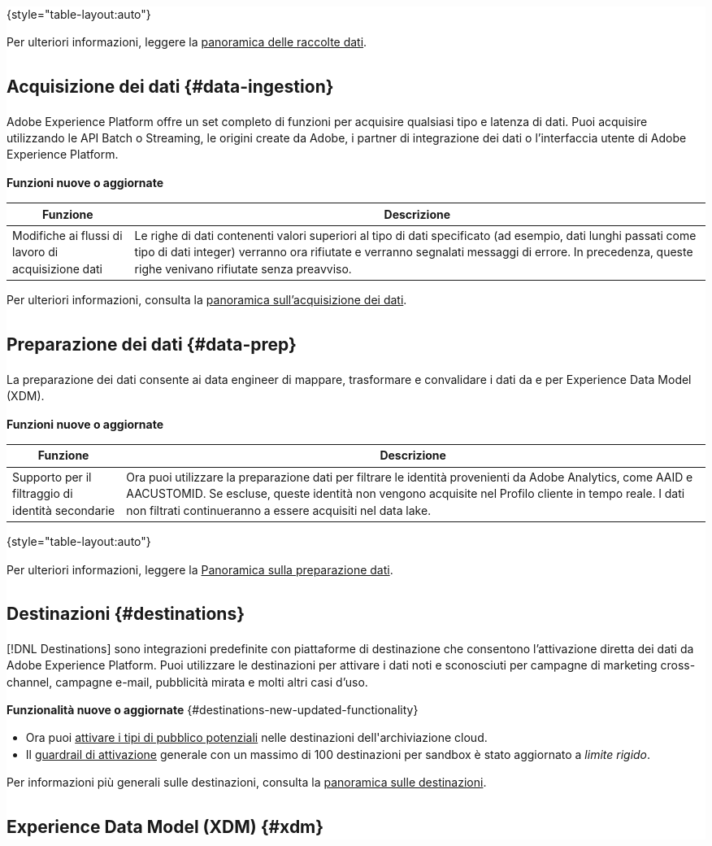 {style="table-layout:auto"}

Per ulteriori informazioni, leggere la [panoramica delle raccolte dati](../../tags/home.md).

## Acquisizione dei dati {#data-ingestion}

Adobe Experience Platform offre un set completo di funzioni per acquisire qualsiasi tipo e latenza di dati. Puoi acquisire utilizzando le API Batch o Streaming, le origini create da Adobe, i partner di integrazione dei dati o l’interfaccia utente di Adobe Experience Platform.

**Funzioni nuove o aggiornate**

| Funzione | Descrizione |
| --- | --- |
| Modifiche ai flussi di lavoro di acquisizione dati | Le righe di dati contenenti valori superiori al tipo di dati specificato (ad esempio, dati lunghi passati come tipo di dati integer) verranno ora rifiutate e verranno segnalati messaggi di errore. In precedenza, queste righe venivano rifiutate senza preavviso. |

Per ulteriori informazioni, consulta la [panoramica sull’acquisizione dei dati](../../ingestion/home.md).

## Preparazione dei dati {#data-prep}

La preparazione dei dati consente ai data engineer di mappare, trasformare e convalidare i dati da e per Experience Data Model (XDM).

**Funzioni nuove o aggiornate**

| Funzione | Descrizione |
| --- | --- |
| Supporto per il filtraggio di identità secondarie | Ora puoi utilizzare la preparazione dati per filtrare le identità provenienti da Adobe Analytics, come AAID e AACUSTOMID. Se escluse, queste identità non vengono acquisite nel Profilo cliente in tempo reale. I dati non filtrati continueranno a essere acquisiti nel data lake. |

{style="table-layout:auto"}

Per ulteriori informazioni, leggere la [Panoramica sulla preparazione dati](../../data-prep/home.md).

## Destinazioni {#destinations}

[!DNL Destinations] sono integrazioni predefinite con piattaforme di destinazione che consentono l’attivazione diretta dei dati da Adobe Experience Platform. Puoi utilizzare le destinazioni per attivare i dati noti e sconosciuti per campagne di marketing cross-channel, campagne e-mail, pubblicità mirata e molti altri casi d’uso.

**Funzionalità nuove o aggiornate** {#destinations-new-updated-functionality}

- Ora puoi [attivare i tipi di pubblico potenziali](../../destinations/ui/activate-prospect-audiences.md) nelle destinazioni dell&#39;archiviazione cloud.
- Il [guardrail di attivazione](../../destinations/guardrails.md#general-activation-guardrails) generale con un massimo di 100 destinazioni per sandbox è stato aggiornato a _limite rigido_.

Per informazioni più generali sulle destinazioni, consulta la [panoramica sulle destinazioni](../../destinations/home.md).

## Experience Data Model (XDM) {#xdm}
